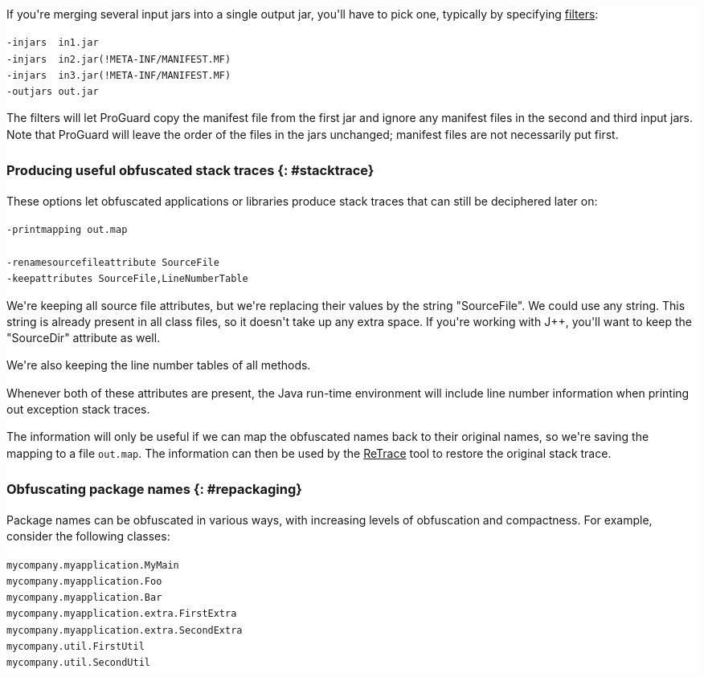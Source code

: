 If you're merging several input jars into a single output jar, you'll have to
pick one, typically by specifying [filters](usage.md#filters):
```proguard
-injars  in1.jar
-injars  in2.jar(!META-INF/MANIFEST.MF)
-injars  in3.jar(!META-INF/MANIFEST.MF)
-outjars out.jar
```

The filters will let ProGuard copy the manifest file from the first jar and
ignore any manifest files in the second and third input jars. Note that
ProGuard will leave the order of the files in the jars unchanged; manifest
files are not necessarily put first.

### Producing useful obfuscated stack traces {: #stacktrace}

These options let obfuscated applications or libraries produce stack traces
that can still be deciphered later on:
```proguard
-printmapping out.map

-renamesourcefileattribute SourceFile
-keepattributes SourceFile,LineNumberTable
```

We're keeping all source file attributes, but we're replacing their values by
the string "SourceFile". We could use any string. This string is already
present in all class files, so it doesn't take up any extra space. If you're
working with J++, you'll want to keep the "SourceDir" attribute as well.

We're also keeping the line number tables of all methods.

Whenever both of these attributes are present, the Java run-time environment
will include line number information when printing out exception stack traces.

The information will only be useful if we can map the obfuscated names back to
their original names, so we're saving the mapping to a file `out.map`. The
information can then be used by the [ReTrace](../tools/retrace.md) tool to
restore the original stack trace.

### Obfuscating package names {: #repackaging}

Package names can be obfuscated in various ways, with increasing levels of
obfuscation and compactness. For example, consider the following classes:
```proguard
mycompany.myapplication.MyMain
mycompany.myapplication.Foo
mycompany.myapplication.Bar
mycompany.myapplication.extra.FirstExtra
mycompany.myapplication.extra.SecondExtra
mycompany.util.FirstUtil
mycompany.util.SecondUtil
```

